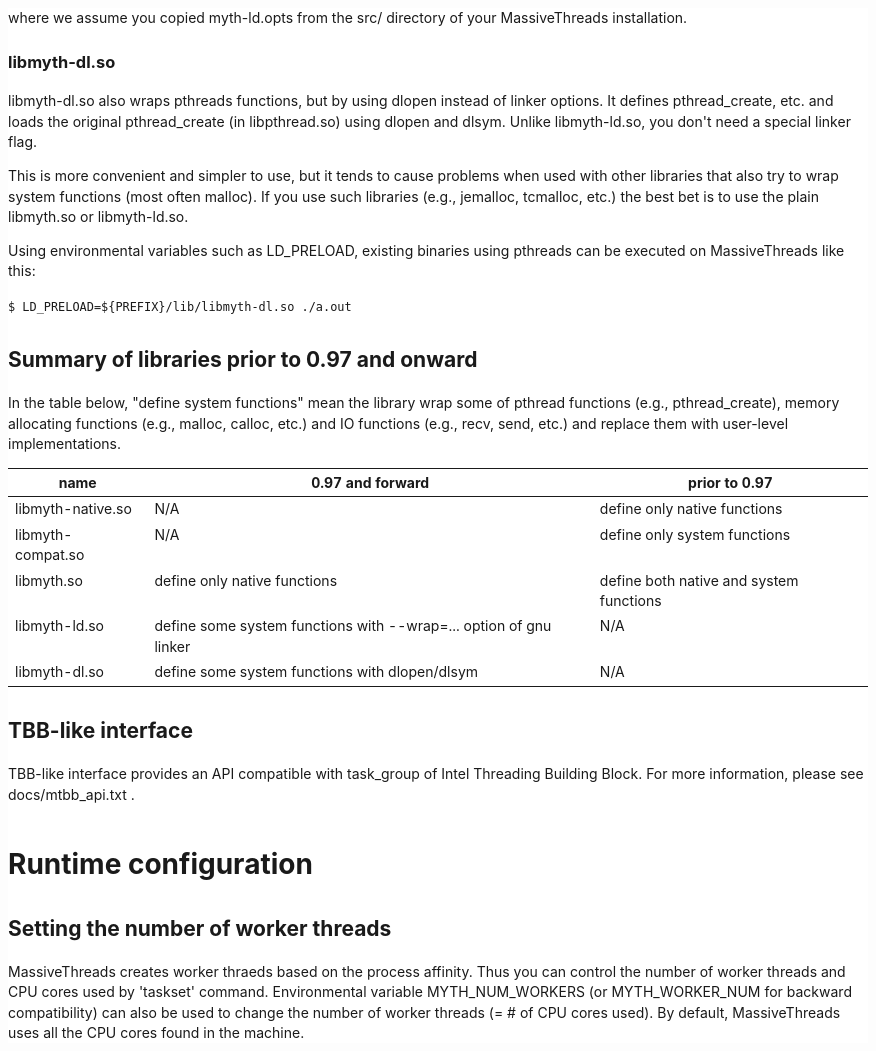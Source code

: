 where we assume you copied myth-ld.opts from the src/ directory of your MassiveThreads installation.

### libmyth-dl.so

libmyth-dl.so also wraps pthreads functions, but by using dlopen instead of linker options.  It defines pthread_create, etc. and loads the original pthread_create (in libpthread.so) using dlopen and dlsym.  Unlike libmyth-ld.so, you don't need a special linker flag.

This is more convenient and simpler to use, but it tends to cause problems when used with other libraries that also try to wrap system functions (most often malloc).  If you use such libraries (e.g., jemalloc, tcmalloc, etc.) the best bet is to use the plain libmyth.so or libmyth-ld.so.

Using environmental variables such as LD_PRELOAD, existing binaries using pthreads can be executed on MassiveThreads like this:

```
$ LD_PRELOAD=${PREFIX}/lib/libmyth-dl.so ./a.out
```

## Summary of libraries prior to 0.97 and onward

In the table below, "define system functions" mean the library wrap some of pthread functions (e.g., pthread_create), memory allocating functions (e.g., malloc, calloc, etc.) and IO functions (e.g., recv, send, etc.) and replace them with user-level implementations.

| name              | 0.97 and forward             | prior to 0.97  |
|-------------------|------------------------------|----------------|
| libmyth-native.so | N/A                          | define only native functions |
| libmyth-compat.so | N/A                          | define only system functions |
| libmyth.so        | define only native functions | define both native and system functions|
| libmyth-ld.so     | define some system functions with --wrap=... option of gnu linker | N/A |
| libmyth-dl.so     | define some system functions with dlopen/dlsym | N/A |


## TBB-like interface

 TBB-like interface provides an API compatible with task_group of Intel Threading Building Block.
For more information, please see docs/mtbb_api.txt .

Runtime configuration
============================================================================

Setting the number of worker threads
----------------------------------------------------------------------------

MassiveThreads creates worker thraeds based on the process affinity. Thus you can control the number of worker threads and CPU cores used by 'taskset' command.
Environmental variable MYTH_NUM_WORKERS (or MYTH_WORKER_NUM for backward compatibility) can also be used to change the number of worker threads (= # of CPU cores used).
By default, MassiveThreads uses all the CPU cores found in the machine.
